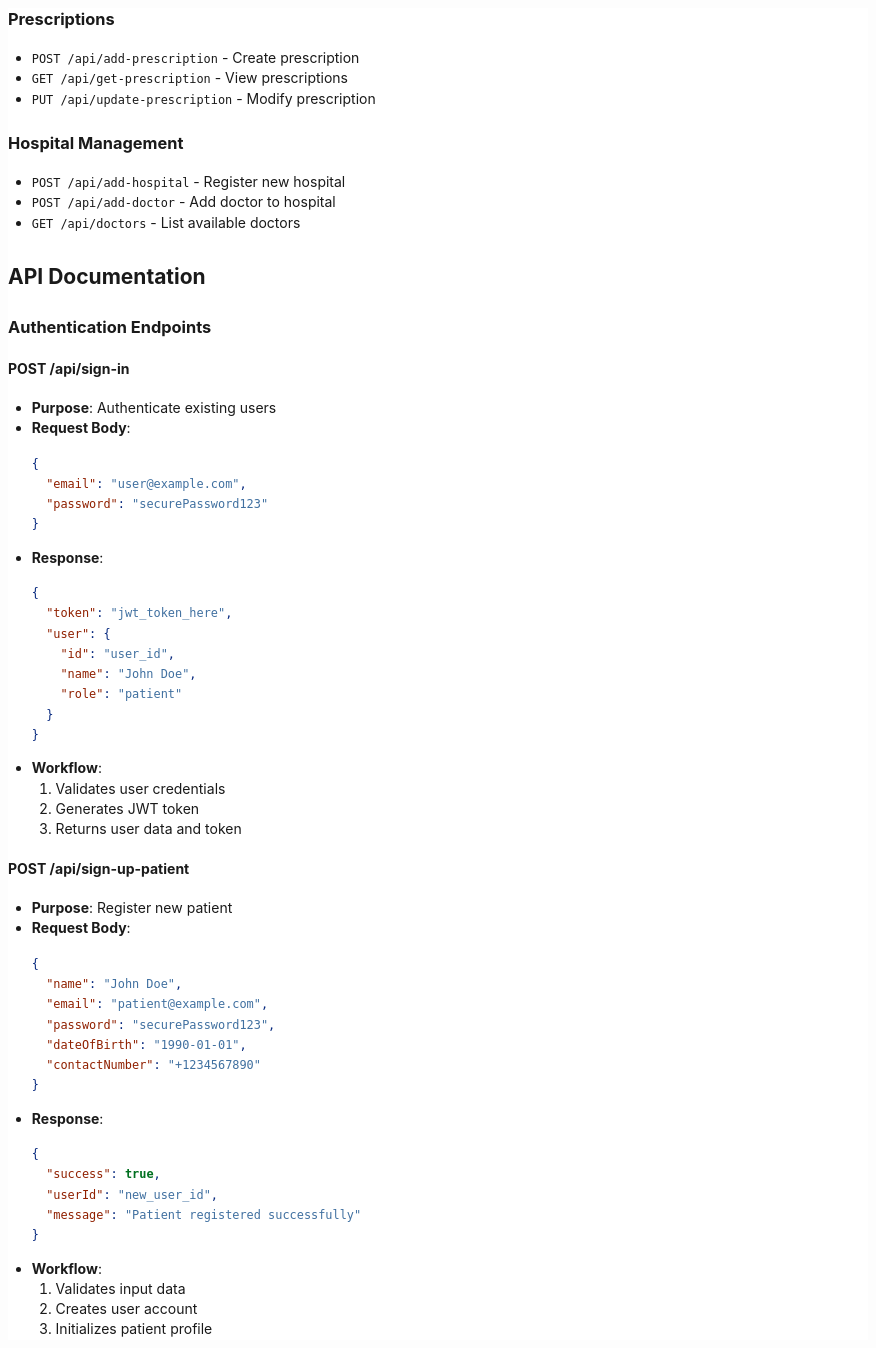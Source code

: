 ### Prescriptions
- `POST /api/add-prescription` - Create prescription
- `GET /api/get-prescription` - View prescriptions
- `PUT /api/update-prescription` - Modify prescription

### Hospital Management
- `POST /api/add-hospital` - Register new hospital
- `POST /api/add-doctor` - Add doctor to hospital
- `GET /api/doctors` - List available doctors

## API Documentation

### Authentication Endpoints

#### POST /api/sign-in
- **Purpose**: Authenticate existing users
- **Request Body**:
  ```json
  {
    "email": "user@example.com",
    "password": "securePassword123"
  }
  ```
- **Response**:
  ```json
  {
    "token": "jwt_token_here",
    "user": {
      "id": "user_id",
      "name": "John Doe",
      "role": "patient"
    }
  }
  ```
- **Workflow**:
  1. Validates user credentials
  2. Generates JWT token
  3. Returns user data and token

#### POST /api/sign-up-patient
- **Purpose**: Register new patient
- **Request Body**:
  ```json
  {
    "name": "John Doe",
    "email": "patient@example.com",
    "password": "securePassword123",
    "dateOfBirth": "1990-01-01",
    "contactNumber": "+1234567890"
  }
  ```
- **Response**:
  ```json
  {
    "success": true,
    "userId": "new_user_id",
    "message": "Patient registered successfully"
  }
  ```
- **Workflow**:
  1. Validates input data
  2. Creates user account
  3. Initializes patient profile